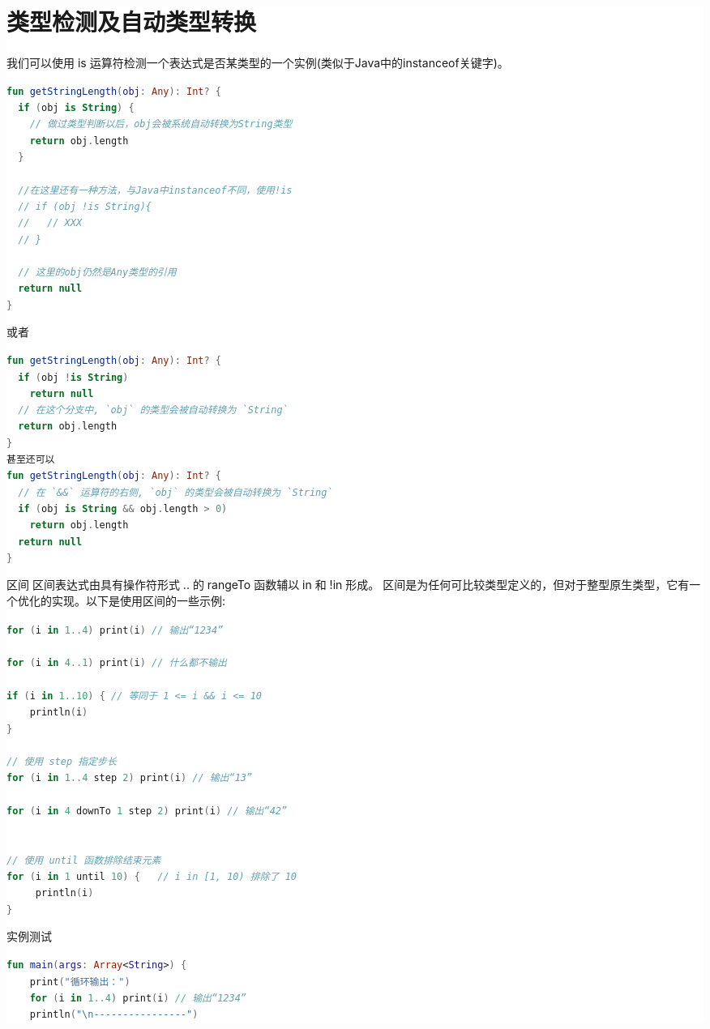 # 类型检测及自动类型转换
我们可以使用 is 运算符检测一个表达式是否某类型的一个实例(类似于Java中的instanceof关键字)。
``` kotlin
fun getStringLength(obj: Any): Int? {
  if (obj is String) {
    // 做过类型判断以后，obj会被系统自动转换为String类型
    return obj.length 
  }

  //在这里还有一种方法，与Java中instanceof不同，使用!is
  // if (obj !is String){
  //   // XXX
  // }

  // 这里的obj仍然是Any类型的引用
  return null
}
```
或者
``` kotlin
fun getStringLength(obj: Any): Int? {
  if (obj !is String)
    return null
  // 在这个分支中, `obj` 的类型会被自动转换为 `String`
  return obj.length
}
甚至还可以
fun getStringLength(obj: Any): Int? {
  // 在 `&&` 运算符的右侧, `obj` 的类型会被自动转换为 `String`
  if (obj is String && obj.length > 0)
    return obj.length
  return null
}
```
区间
区间表达式由具有操作符形式 .. 的 rangeTo 函数辅以 in 和 !in 形成。
区间是为任何可比较类型定义的，但对于整型原生类型，它有一个优化的实现。以下是使用区间的一些示例:
``` kotlin
for (i in 1..4) print(i) // 输出“1234”

for (i in 4..1) print(i) // 什么都不输出

if (i in 1..10) { // 等同于 1 <= i && i <= 10
    println(i)
}

// 使用 step 指定步长
for (i in 1..4 step 2) print(i) // 输出“13”

for (i in 4 downTo 1 step 2) print(i) // 输出“42”


// 使用 until 函数排除结束元素
for (i in 1 until 10) {   // i in [1, 10) 排除了 10
     println(i)
}
```
实例测试
``` kotlin
fun main(args: Array<String>) {
    print("循环输出：")
    for (i in 1..4) print(i) // 输出“1234”
    println("\n----------------")
```